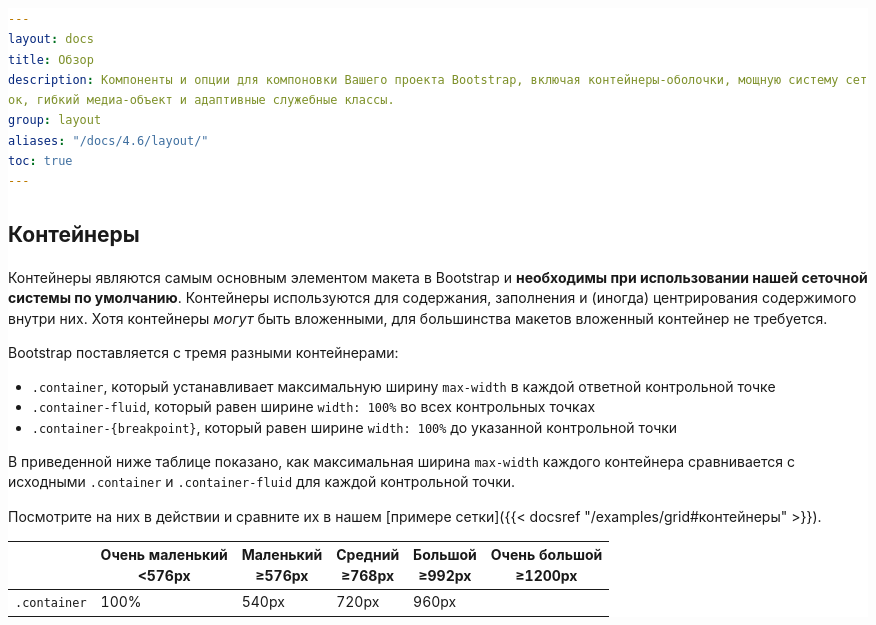 ```yaml
---
layout: docs
title: Обзор
description: Компоненты и опции для компоновки Вашего проекта Bootstrap, включая контейнеры-оболочки, мощную систему сеток, гибкий медиа-объект и адаптивные служебные классы.
group: layout
aliases: "/docs/4.6/layout/"
toc: true
---
```


## Контейнеры

Контейнеры являются самым основным элементом макета в Bootstrap и **необходимы при использовании нашей сеточной системы по умолчанию**. Контейнеры используются для содержания, заполнения и (иногда) центрирования содержимого внутри них. Хотя контейнеры *могут* быть вложенными, для большинства макетов вложенный контейнер не требуется.

Bootstrap поставляется с тремя разными контейнерами:

- `.container`, который устанавливает максимальную ширину `max-width` в каждой ответной контрольной точке
- `.container-fluid`, который равен ширине `width: 100%` во всех контрольных точках
- `.container-{breakpoint}`, который равен ширине `width: 100%` до указанной контрольной точки

В приведенной ниже таблице показано, как максимальная ширина `max-width` каждого контейнера сравнивается с исходными `.container` и `.container-fluid` для каждой контрольной точки.

Посмотрите на них в действии и сравните их в нашем [примере сетки]({{< docsref "/examples/grid#контейнеры" >}}).

<table class="table">
  <thead>
    <tr>
      <th></th>
      <th>
        Очень маленький<br>
        <span class="font-weight-normal">&lt;576px</span>
      </th>
      <th>
        Маленький<br>
        <span class="font-weight-normal">&ge;576px</span>
      </th>
      <th>
        Средний<br>
        <span class="font-weight-normal">&ge;768px</span>
      </th>
      <th>
        Большой<br>
        <span class="font-weight-normal">&ge;992px</span>
      </th>
      <th>
        Очень большой<br>
        <span class="font-weight-normal">&ge;1200px</span>
      </th>
    </tr>
  </thead>
  <tbody>
    <tr>
      <td><code>.container</code></td>
      <td class="text-muted">100%</td>
      <td>540px</td>
      <td>720px</td>
      <td>960px</td>